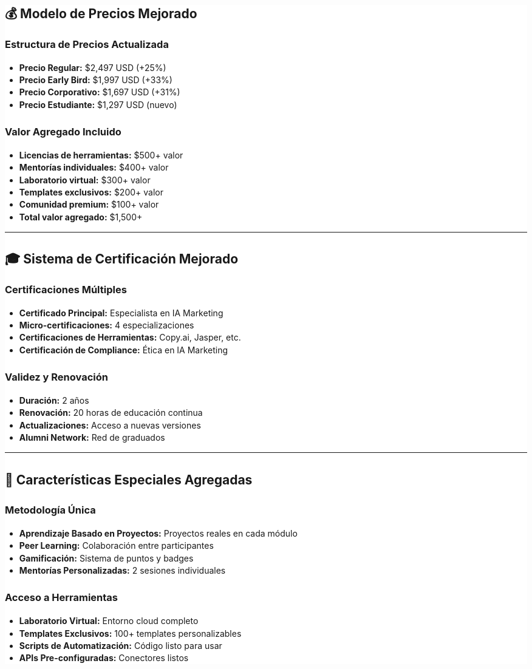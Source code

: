 
## 💰 **Modelo de Precios Mejorado**

### **Estructura de Precios Actualizada**
- **Precio Regular:** $2,497 USD (+25%)
- **Precio Early Bird:** $1,997 USD (+33%)
- **Precio Corporativo:** $1,697 USD (+31%)
- **Precio Estudiante:** $1,297 USD (nuevo)

### **Valor Agregado Incluido**
- **Licencias de herramientas:** $500+ valor
- **Mentorías individuales:** $400+ valor
- **Laboratorio virtual:** $300+ valor
- **Templates exclusivos:** $200+ valor
- **Comunidad premium:** $100+ valor
- **Total valor agregado:** $1,500+

---

## 🎓 **Sistema de Certificación Mejorado**

### **Certificaciones Múltiples**
- **Certificado Principal:** Especialista en IA Marketing
- **Micro-certificaciones:** 4 especializaciones
- **Certificaciones de Herramientas:** Copy.ai, Jasper, etc.
- **Certificación de Compliance:** Ética en IA Marketing

### **Validez y Renovación**
- **Duración:** 2 años
- **Renovación:** 20 horas de educación continua
- **Actualizaciones:** Acceso a nuevas versiones
- **Alumni Network:** Red de graduados

---

## 🌟 **Características Especiales Agregadas**

### **Metodología Única**
- **Aprendizaje Basado en Proyectos:** Proyectos reales en cada módulo
- **Peer Learning:** Colaboración entre participantes
- **Gamificación:** Sistema de puntos y badges
- **Mentorías Personalizadas:** 2 sesiones individuales

### **Acceso a Herramientas**
- **Laboratorio Virtual:** Entorno cloud completo
- **Templates Exclusivos:** 100+ templates personalizables
- **Scripts de Automatización:** Código listo para usar
- **APIs Pre-configuradas:** Conectores listos
